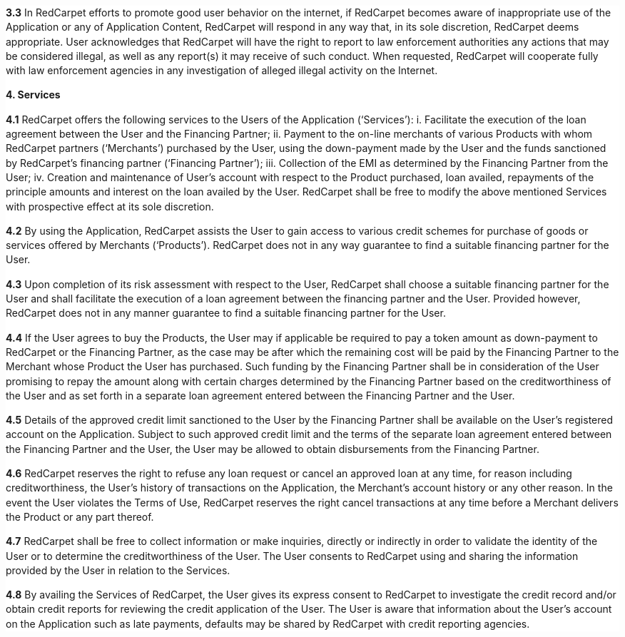 **3.3** In RedCarpet efforts to promote good user behavior on the internet, if RedCarpet becomes aware of inappropriate use of the Application or any of Application Content, RedCarpet will respond in any way that, in its sole discretion, RedCarpet deems appropriate. User acknowledges that RedCarpet will have the right to report to law enforcement authorities any actions that may be considered illegal, as well as any report(s) it may receive of such conduct. When requested, RedCarpet will cooperate fully with law enforcement agencies in any investigation of alleged illegal activity on the Internet.

**4\. Services**

**4.1** RedCarpet offers the following services to the Users of the Application (‘Services’): i. Facilitate the execution of the loan agreement between the User and the Financing Partner; ii. Payment to the on-line merchants of various Products with whom RedCarpet partners (‘Merchants’) purchased by the User, using the down-payment made by the User and the funds sanctioned by RedCarpet’s financing partner (‘Financing Partner’); iii. Collection of the EMI as determined by the Financing Partner from the User; iv. Creation and maintenance of User’s account with respect to the Product purchased, loan availed, repayments of the principle amounts and interest on the loan availed by the User. RedCarpet shall be free to modify the above mentioned Services with prospective effect at its sole discretion.

**4.2** By using the Application, RedCarpet assists the User to gain access to various credit schemes for purchase of goods or services offered by Merchants (‘Products’). RedCarpet does not in any way guarantee to find a suitable financing partner for the User.

**4.3** Upon completion of its risk assessment with respect to the User, RedCarpet shall choose a suitable financing partner for the User and shall facilitate the execution of a loan agreement between the financing partner and the User. Provided however, RedCarpet does not in any manner guarantee to find a suitable financing partner for the User.

**4.4** If the User agrees to buy the Products, the User may if applicable be required to pay a token amount as down-payment to RedCarpet or the Financing Partner, as the case may be after which the remaining cost will be paid by the Financing Partner to the Merchant whose Product the User has purchased. Such funding by the Financing Partner shall be in consideration of the User promising to repay the amount along with certain charges determined by the Financing Partner based on the creditworthiness of the User and as set forth in a separate loan agreement entered between the Financing Partner and the User.

**4.5** Details of the approved credit limit sanctioned to the User by the Financing Partner shall be available on the User’s registered account on the Application. Subject to such approved credit limit and the terms of the separate loan agreement entered between the Financing Partner and the User, the User may be allowed to obtain disbursements from the Financing Partner.

**4.6** RedCarpet reserves the right to refuse any loan request or cancel an approved loan at any time, for reason including creditworthiness, the User’s history of transactions on the Application, the Merchant’s account history or any other reason. In the event the User violates the Terms of Use, RedCarpet reserves the right cancel transactions at any time before a Merchant delivers the Product or any part thereof.

**4.7** RedCarpet shall be free to collect information or make inquiries, directly or indirectly in order to validate the identity of the User or to determine the creditworthiness of the User. The User consents to RedCarpet using and sharing the information provided by the User in relation to the Services.

**4.8** By availing the Services of RedCarpet, the User gives its express consent to RedCarpet to investigate the credit record and/or obtain credit reports for reviewing the credit application of the User. The User is aware that information about the User’s account on the Application such as late payments, defaults may be shared by RedCarpet with credit reporting agencies.
